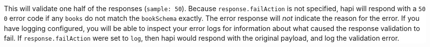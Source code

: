 ```javascript
```

This will validate one half of the responses (`sample: 50`).
Because `response.failAction` is not specified, hapi will respond with a `500` error code if any `books` do not match the `bookSchema` exactly.
The error response will *not* indicate the reason for the error.
If you have logging configured, you will be able to inspect your error logs for information about what caused the response validation to fail.
If `response.failAction` were set to `log`, then hapi would respond with the original payload, and log the validation error.
